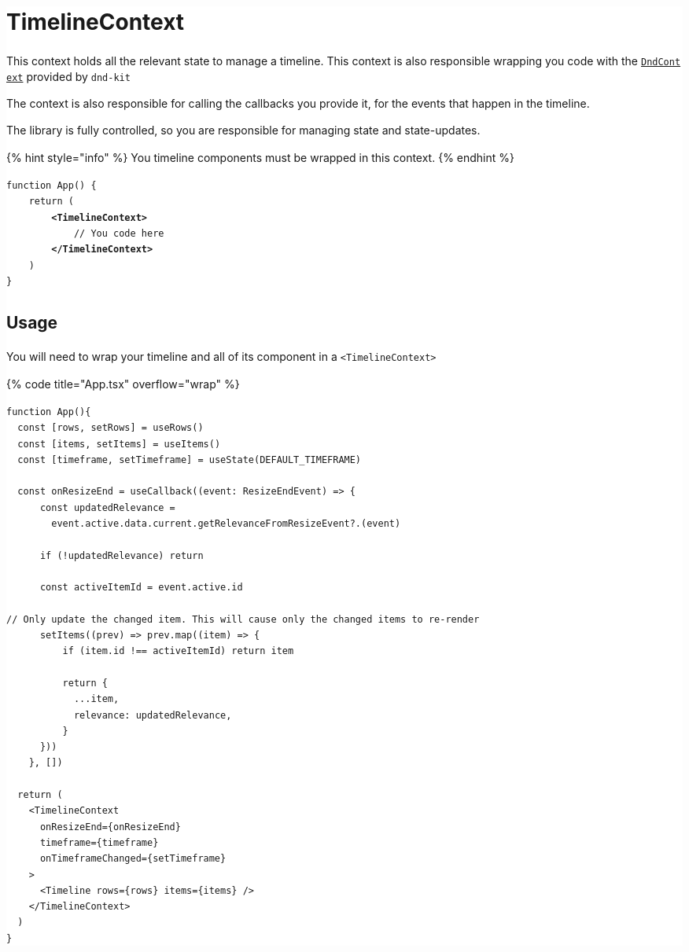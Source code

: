 # TimelineContext

This context holds all the relevant state to manage a timeline. This context is also responsible wrapping you code with the [`DndContext`](https://docs.dndkit.com/api-documentation/context-provider) provided by `dnd-kit`

The context is also responsible for calling the callbacks you provide it, for the events that happen in the timeline.

The library is fully controlled, so you are responsible for managing state and state-updates.

{% hint style="info" %}
You timeline components must be wrapped in this context.
{% endhint %}

<pre class="language-tsx" data-full-width="false"><code class="lang-tsx">function App() {
    return (
<strong>        &#x3C;TimelineContext>
</strong>            // You code here
<strong>        &#x3C;/TimelineContext>
</strong>    )
}
</code></pre>

## Usage

You will need to wrap your timeline and all of its component in a `<TimelineContext>`

{% code title="App.tsx" overflow="wrap" %}
```tsx
function App(){
  const [rows, setRows] = useRows()
  const [items, setItems] = useItems()
  const [timeframe, setTimeframe] = useState(DEFAULT_TIMEFRAME)
  
  const onResizeEnd = useCallback((event: ResizeEndEvent) => {
      const updatedRelevance =
        event.active.data.current.getRelevanceFromResizeEvent?.(event)
  
      if (!updatedRelevance) return
  
      const activeItemId = event.active.id
  
// Only update the changed item. This will cause only the changed items to re-render
      setItems((prev) => prev.map((item) => {
          if (item.id !== activeItemId) return item
  
          return {
            ...item,
            relevance: updatedRelevance,
          }
      }))
    }, [])
  
  return (
    <TimelineContext
      onResizeEnd={onResizeEnd}
      timeframe={timeframe}
      onTimeframeChanged={setTimeframe}
    >
      <Timeline rows={rows} items={items} />
    </TimelineContext>
  )
}
```